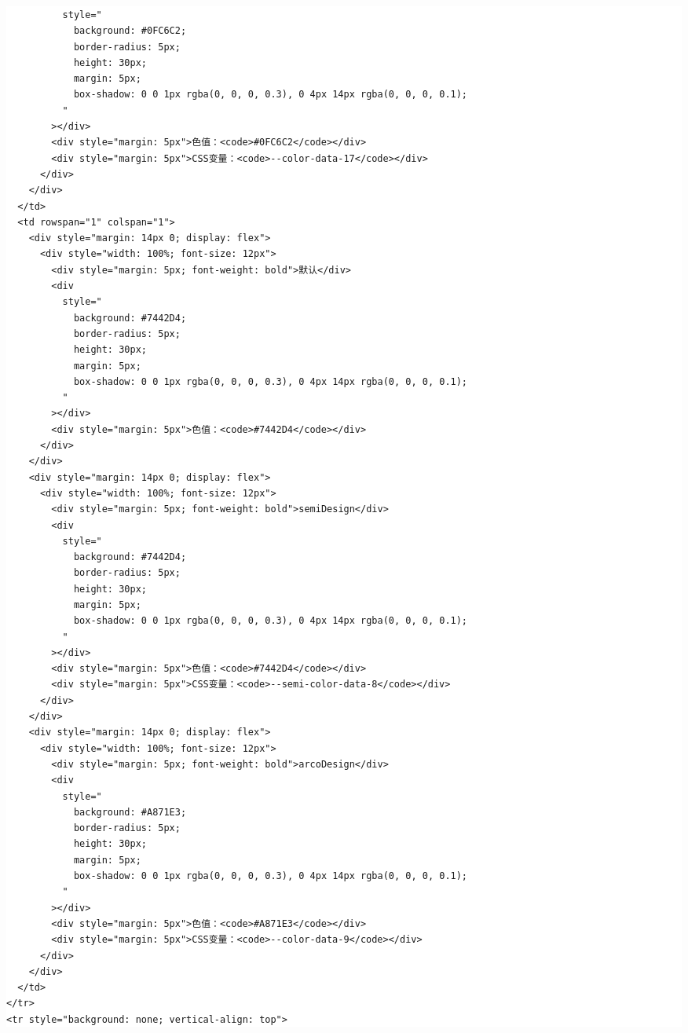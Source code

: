               style="
                background: #0FC6C2;
                border-radius: 5px;
                height: 30px;
                margin: 5px;
                box-shadow: 0 0 1px rgba(0, 0, 0, 0.3), 0 4px 14px rgba(0, 0, 0, 0.1);
              "
            ></div>
            <div style="margin: 5px">色值：<code>#0FC6C2</code></div>
            <div style="margin: 5px">CSS变量：<code>--color-data-17</code></div>
          </div>
        </div>
      </td>
      <td rowspan="1" colspan="1">
        <div style="margin: 14px 0; display: flex">
          <div style="width: 100%; font-size: 12px">
            <div style="margin: 5px; font-weight: bold">默认</div>
            <div
              style="
                background: #7442D4;
                border-radius: 5px;
                height: 30px;
                margin: 5px;
                box-shadow: 0 0 1px rgba(0, 0, 0, 0.3), 0 4px 14px rgba(0, 0, 0, 0.1);
              "
            ></div>
            <div style="margin: 5px">色值：<code>#7442D4</code></div>
          </div>
        </div>
        <div style="margin: 14px 0; display: flex">
          <div style="width: 100%; font-size: 12px">
            <div style="margin: 5px; font-weight: bold">semiDesign</div>
            <div
              style="
                background: #7442D4;
                border-radius: 5px;
                height: 30px;
                margin: 5px;
                box-shadow: 0 0 1px rgba(0, 0, 0, 0.3), 0 4px 14px rgba(0, 0, 0, 0.1);
              "
            ></div>
            <div style="margin: 5px">色值：<code>#7442D4</code></div>
            <div style="margin: 5px">CSS变量：<code>--semi-color-data-8</code></div>
          </div>
        </div>
        <div style="margin: 14px 0; display: flex">
          <div style="width: 100%; font-size: 12px">
            <div style="margin: 5px; font-weight: bold">arcoDesign</div>
            <div
              style="
                background: #A871E3;
                border-radius: 5px;
                height: 30px;
                margin: 5px;
                box-shadow: 0 0 1px rgba(0, 0, 0, 0.3), 0 4px 14px rgba(0, 0, 0, 0.1);
              "
            ></div>
            <div style="margin: 5px">色值：<code>#A871E3</code></div>
            <div style="margin: 5px">CSS变量：<code>--color-data-9</code></div>
          </div>
        </div>
      </td>
    </tr>
    <tr style="background: none; vertical-align: top">